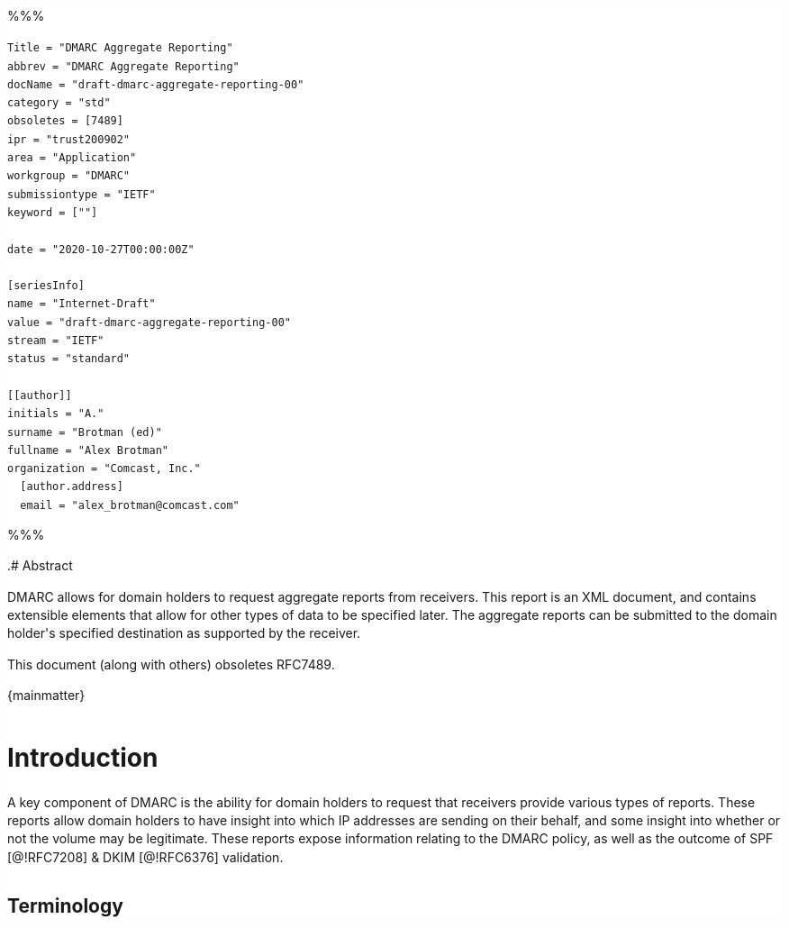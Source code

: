 %%%

	Title = "DMARC Aggregate Reporting"
	abbrev = "DMARC Aggregate Reporting"
	docName = "draft-dmarc-aggregate-reporting-00"
	category = "std"
	obsoletes = [7489]
	ipr = "trust200902"
	area = "Application"
	workgroup = "DMARC"
	submissiontype = "IETF"
	keyword = [""]
	
	date = "2020-10-27T00:00:00Z"
	
	[seriesInfo]
	name = "Internet-Draft"
	value = "draft-dmarc-aggregate-reporting-00"
	stream = "IETF"
	status = "standard"
	
	[[author]]
	initials = "A."
	surname = "Brotman (ed)"
	fullname = "Alex Brotman"
	organization = "Comcast, Inc."
	  [author.address]
	  email = "alex_brotman@comcast.com"

%%%

.# Abstract

DMARC allows for domain holders to request aggregate reports from receivers.
This report is an XML document, and contains extensible elements that allow for 
other types of data to be specified later.  The aggregate reports can be
submitted to the domain holder's specified destination as supported by the
receiver.

This document (along with others) obsoletes RFC7489.

{mainmatter}

# Introduction

A key component of DMARC is the ability for domain holders to request that
receivers provide various types of reports.  These reports allow domain holders
to have insight into which IP addresses are sending on their behalf, and some
insight into whether or not the volume may be legitimate.  These reports expose
information relating to the DMARC policy, as well as the outcome of 
SPF [@!RFC7208] & DKIM [@!RFC6376] validation.


## Terminology
